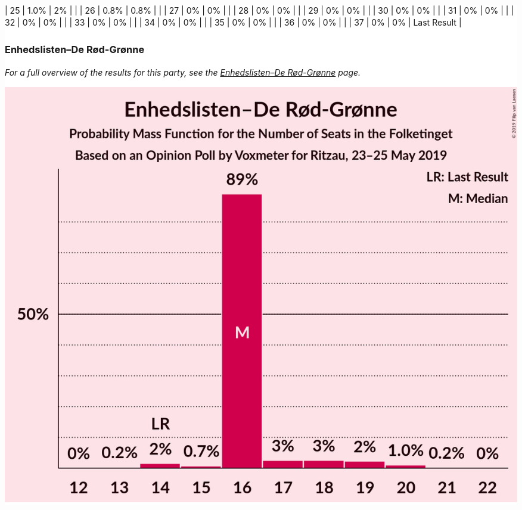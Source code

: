 | 25 | 1.0% | 2% |  |
| 26 | 0.8% | 0.8% |  |
| 27 | 0% | 0% |  |
| 28 | 0% | 0% |  |
| 29 | 0% | 0% |  |
| 30 | 0% | 0% |  |
| 31 | 0% | 0% |  |
| 32 | 0% | 0% |  |
| 33 | 0% | 0% |  |
| 34 | 0% | 0% |  |
| 35 | 0% | 0% |  |
| 36 | 0% | 0% |  |
| 37 | 0% | 0% | Last Result |

### Enhedslisten–De Rød-Grønne

*For a full overview of the results for this party, see the [Enhedslisten–De Rød-Grønne](party-enhedslisten–derød-grønne.html) page.*

![Graph with seats probability mass function not yet produced](2019-05-25-Voxmeter-seats-pmf-enhedslisten–derød-grønne.png "Seats Probability Mass Function")